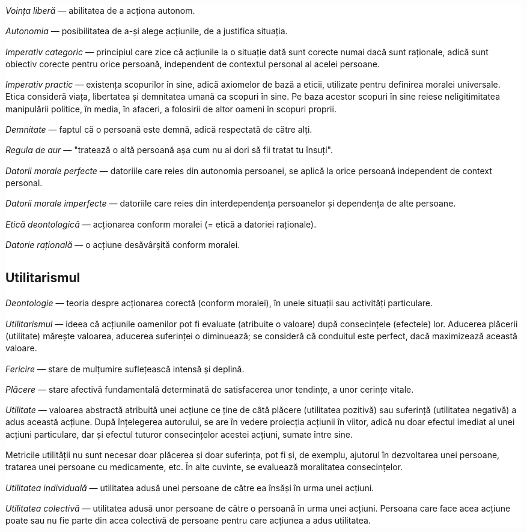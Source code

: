 *Voința liberă* — abilitatea de a acționa autonom.

*Autonomia* — posibilitatea de a-și alege acțiunile, de a justifica situația.

*Imperativ categoric* — principiul care zice că acțiunile la o situație dată sunt corecte numai dacă sunt raționale, adică sunt obiectiv corecte pentru orice persoană, independent de contextul personal al acelei persoane.

*Imperativ practic* — existența scopurilor în sine, adică axiomelor de bază a eticii, utilizate pentru definirea moralei universale.
Etica consideră viața, libertatea și demnitatea umană ca scopuri în sine.
Pe baza acestor scopuri în sine reiese neligitimitatea manipulării politice, în media, în afaceri, a folosirii de altor oameni în scopuri proprii.

*Demnitate* — faptul că o persoană este demnă, adică respectată de către alți.

*Regula de aur* — "tratează o altă persoană așa cum nu ai dori să fii tratat tu însuți".

*Datorii morale perfecte* — datoriile care reies din autonomia persoanei, se aplică la orice persoană independent de context personal.

*Datorii morale imperfecte* — datoriile care reies din interdependența persoanelor și dependența de alte persoane.

*Etică deontologică* — acționarea conform moralei (= etică a datoriei raționale).

*Datorie rațională* — o acțiune desăvârșită conform moralei.


## Utilitarismul

*Deontologiе* — teoria despre acționarea corectă (conform moralei), în unele situații sau activități particulare.

*Utilitarismul* — ideea că acțiunile oamenilor pot fi evaluate (atribuite o valoare) după consecințele (efectele) lor.
Aducerea plăcerii (utilitate) mărește valoarea, aducerea suferinței o diminuează; se consideră că conduitul este perfect, dacă maximizează această valoare.  

*Fericire* — stare de mulțumire suflețească intensă și deplină.

*Plăcere* — stare afectivă fundamentală determinată de satisfacerea unor tendințe, a unor cerințe vitale.

*Utilitate* — valoarea abstractă atribuită unei acțiune ce ține de câtă plăcere (utilitatea pozitivă) sau suferință (utilitatea negativă) a adus această acțiune. După înțelegerea autorului, se are în vedere proiecția acțiunii în viitor, adică nu doar efectul imediat al unei acțiuni particulare, dar și efectul tuturor consecințelor acestei acțiuni, sumate între sine.

Metricile utilității nu sunt necesar doar plăcerea și doar suferința, pot fi și, de exemplu, ajutorul în dezvoltarea unei persoane, tratarea unei persoane cu medicamente, etc.
În alte cuvinte, se evaluează moralitatea consecințelor.  

*Utilitatea individuală* — utilitatea adusă unei persoane de către ea însăși în urma unei acțiuni.

*Utilitatea colectivă* — utilitatea adusă unor persoane de către o persoană în urma unei acțiuni. Persoana care face acea acțiune poate sau nu fie parte din acea colectivă de persoane pentru care acțiunea a adus utilitatea.

